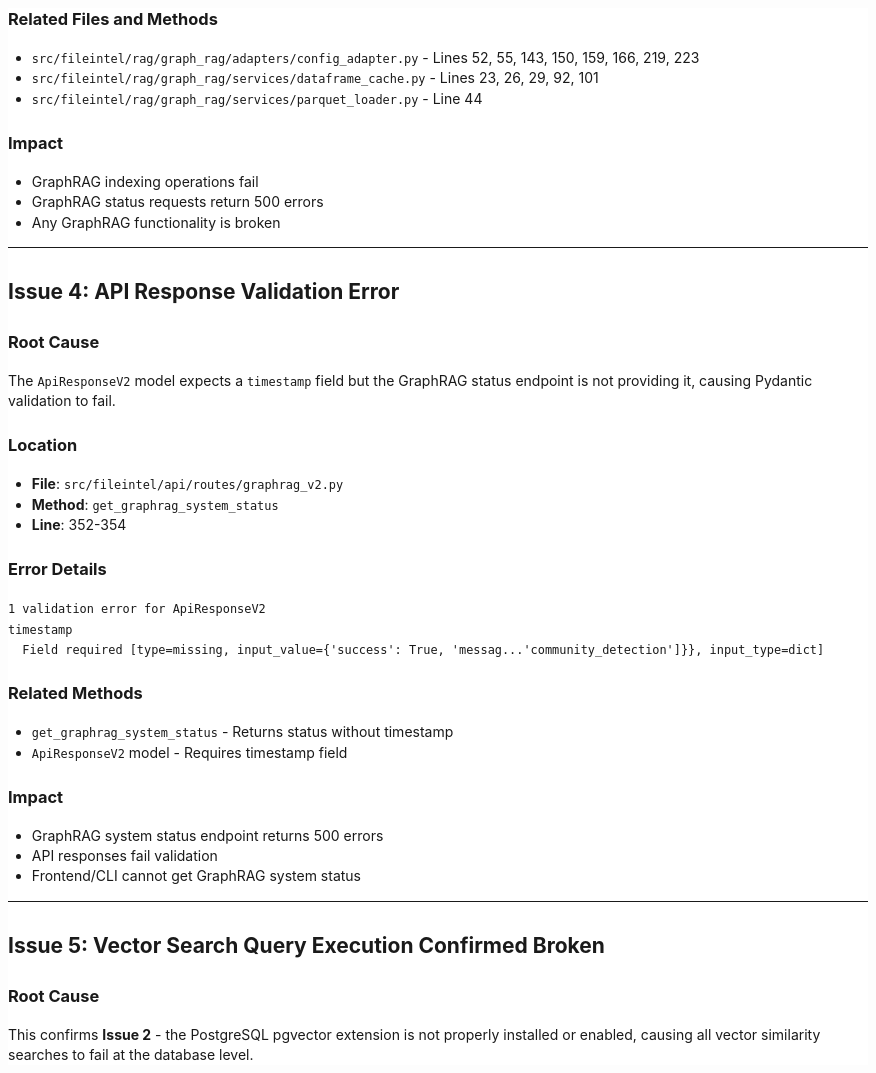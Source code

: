 ### Related Files and Methods
- `src/fileintel/rag/graph_rag/adapters/config_adapter.py` - Lines 52, 55, 143, 150, 159, 166, 219, 223
- `src/fileintel/rag/graph_rag/services/dataframe_cache.py` - Lines 23, 26, 29, 92, 101
- `src/fileintel/rag/graph_rag/services/parquet_loader.py` - Line 44

### Impact
- GraphRAG indexing operations fail
- GraphRAG status requests return 500 errors
- Any GraphRAG functionality is broken

---

## Issue 4: API Response Validation Error

### Root Cause
The `ApiResponseV2` model expects a `timestamp` field but the GraphRAG status endpoint is not providing it, causing Pydantic validation to fail.

### Location
- **File**: `src/fileintel/api/routes/graphrag_v2.py`
- **Method**: `get_graphrag_system_status`
- **Line**: 352-354

### Error Details
```
1 validation error for ApiResponseV2
timestamp
  Field required [type=missing, input_value={'success': True, 'messag...'community_detection']}}, input_type=dict]
```

### Related Methods
- `get_graphrag_system_status` - Returns status without timestamp
- `ApiResponseV2` model - Requires timestamp field

### Impact
- GraphRAG system status endpoint returns 500 errors
- API responses fail validation
- Frontend/CLI cannot get GraphRAG system status

---

## Issue 5: Vector Search Query Execution Confirmed Broken

### Root Cause
This confirms **Issue 2** - the PostgreSQL pgvector extension is not properly installed or enabled, causing all vector similarity searches to fail at the database level.
